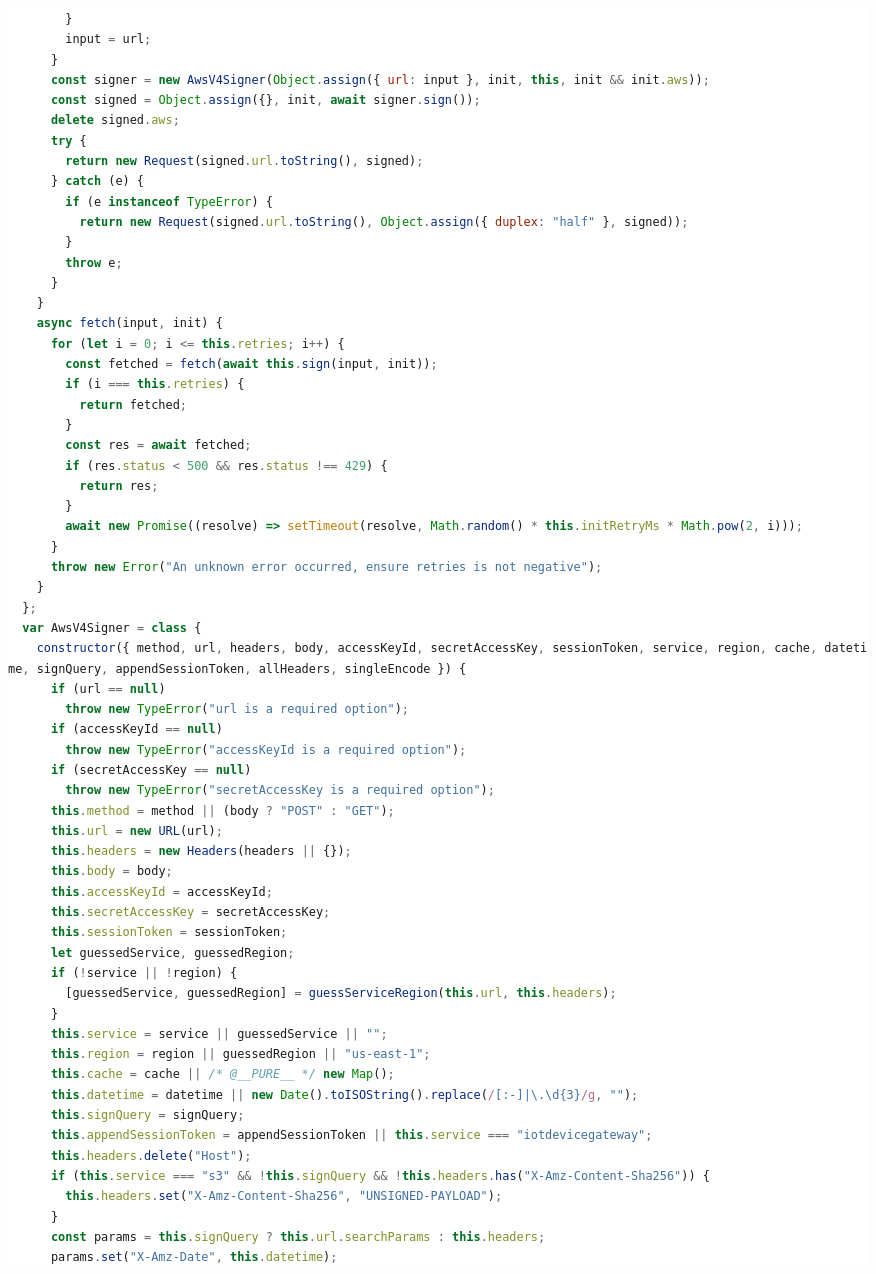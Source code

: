 ```js
        }
        input = url;
      }
      const signer = new AwsV4Signer(Object.assign({ url: input }, init, this, init && init.aws));
      const signed = Object.assign({}, init, await signer.sign());
      delete signed.aws;
      try {
        return new Request(signed.url.toString(), signed);
      } catch (e) {
        if (e instanceof TypeError) {
          return new Request(signed.url.toString(), Object.assign({ duplex: "half" }, signed));
        }
        throw e;
      }
    }
    async fetch(input, init) {
      for (let i = 0; i <= this.retries; i++) {
        const fetched = fetch(await this.sign(input, init));
        if (i === this.retries) {
          return fetched;
        }
        const res = await fetched;
        if (res.status < 500 && res.status !== 429) {
          return res;
        }
        await new Promise((resolve) => setTimeout(resolve, Math.random() * this.initRetryMs * Math.pow(2, i)));
      }
      throw new Error("An unknown error occurred, ensure retries is not negative");
    }
  };
  var AwsV4Signer = class {
    constructor({ method, url, headers, body, accessKeyId, secretAccessKey, sessionToken, service, region, cache, datetime, signQuery, appendSessionToken, allHeaders, singleEncode }) {
      if (url == null)
        throw new TypeError("url is a required option");
      if (accessKeyId == null)
        throw new TypeError("accessKeyId is a required option");
      if (secretAccessKey == null)
        throw new TypeError("secretAccessKey is a required option");
      this.method = method || (body ? "POST" : "GET");
      this.url = new URL(url);
      this.headers = new Headers(headers || {});
      this.body = body;
      this.accessKeyId = accessKeyId;
      this.secretAccessKey = secretAccessKey;
      this.sessionToken = sessionToken;
      let guessedService, guessedRegion;
      if (!service || !region) {
        [guessedService, guessedRegion] = guessServiceRegion(this.url, this.headers);
      }
      this.service = service || guessedService || "";
      this.region = region || guessedRegion || "us-east-1";
      this.cache = cache || /* @__PURE__ */ new Map();
      this.datetime = datetime || new Date().toISOString().replace(/[:-]|\.\d{3}/g, "");
      this.signQuery = signQuery;
      this.appendSessionToken = appendSessionToken || this.service === "iotdevicegateway";
      this.headers.delete("Host");
      if (this.service === "s3" && !this.signQuery && !this.headers.has("X-Amz-Content-Sha256")) {
        this.headers.set("X-Amz-Content-Sha256", "UNSIGNED-PAYLOAD");
      }
      const params = this.signQuery ? this.url.searchParams : this.headers;
      params.set("X-Amz-Date", this.datetime);
```